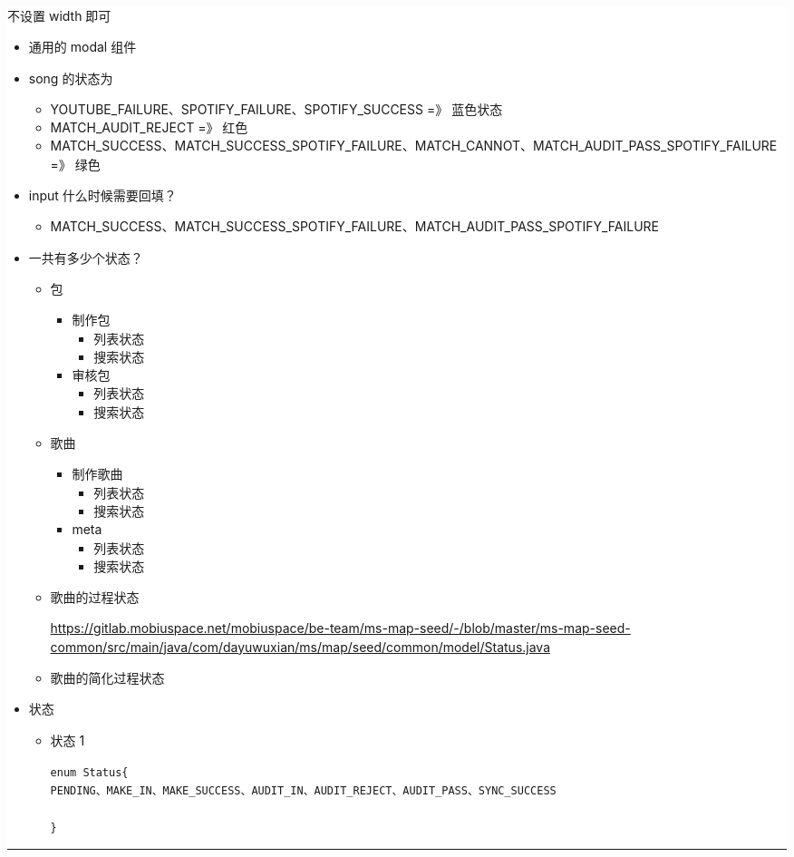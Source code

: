   不设置 width 即可

- 通用的 modal 组件

- song 的状态为

  -  YOUTUBE_FAILURE、SPOTIFY_FAILURE、SPOTIFY_SUCCESS  =》 蓝色状态
  - MATCH_AUDIT_REJECT =》 红色
  - MATCH_SUCCESS、MATCH_SUCCESS_SPOTIFY_FAILURE、MATCH_CANNOT、MATCH_AUDIT_PASS_SPOTIFY_FAILURE =》 绿色

- input 什么时候需要回填？

  - MATCH_SUCCESS、MATCH_SUCCESS_SPOTIFY_FAILURE、MATCH_AUDIT_PASS_SPOTIFY_FAILURE

- 一共有多少个状态？

  - 包

    - 制作包
      - 列表状态
      - 搜索状态
    - 审核包
      - 列表状态
      - 搜索状态

  - 歌曲

    - 制作歌曲
      - 列表状态
      - 搜索状态
    - meta
      - 列表状态
      - 搜索状态

  - 歌曲的过程状态

    https://gitlab.mobiuspace.net/mobiuspace/be-team/ms-map-seed/-/blob/master/ms-map-seed-common/src/main/java/com/dayuwuxian/ms/map/seed/common/model/Status.java

  - 歌曲的简化过程状态

- 状态

  - 状态 1

    ```
    enum Status{
    PENDING、MAKE_IN、MAKE_SUCCESS、AUDIT_IN、AUDIT_REJECT、AUDIT_PASS、SYNC_SUCCESS
    
    }
    ```

    

---

